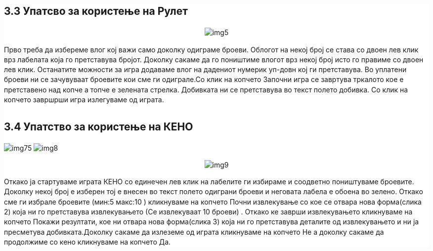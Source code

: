 ## 3.3 Упатсво за користење на Рулет
<p align="center">
   <img src="https://user-images.githubusercontent.com/46075348/60539487-19882800-9d0d-11e9-85b9-f7cc2b23b3f5.jpg" alt="img5" width="70%"/>
  </p>
   
Прво треба да избереме влог кој важи само доколку одиграме броеви. Облогот на некој број се става со двоен лев клик врз лабелата која го претставува бројот. Доколку сакаме да го поништиме влогот врз некој број исто го правиме со двоен лев клик. Останатите можности за игра додаваме влог на дадениот нумерик уп-довн кој ги претставува. Во уплатени броеви ни се зачувуваат броевите кои сме ги одиграле.Со клик на копчето Започни игра се завртува тркалото кое е претставено над копче а топче е зелената стрелка. Добивката ни се претставува во текст полето добивка. Со клик на копчето завршрши игра излегуваме од играта.

## 3.4 Упатство за користење на КЕНО
<p float="left">
   <img src="https://user-images.githubusercontent.com/46075348/60539491-1ab95500-9d0d-11e9-8124-bd10ff184cf1.jpg" alt="img75" width="49%"/>

   <img src="https://user-images.githubusercontent.com/46075348/60539493-1ab95500-9d0d-11e9-97b2-0a6879d870e3.jpg" alt="img8" width="49%"/>
</p>
<p align="center">
   <img src="https://user-images.githubusercontent.com/46075348/60539494-1b51eb80-9d0d-11e9-9cf0-14ac3425b92c.jpg" alt="img9" width="49%"/>
</p>

Откако ја стартуваме играта КЕНО со единечен лев клик на лабелите ги избираме и соодветно поништуваме броевите. Доколку некој број е изберен тој е внесен во текст полето одиграни броеви и неговата лабела е обоена во зелено. Откако сме ги избрале броевите (мин:5 макс:10 ) кликнуваме на копчето Почни извлекување со кое се отвара нова форма(слика 2) која ни го претставува извлекувањето (Се извлекуваат 10 броеви) . Откако ке заврши извлекувањето кликнуваме на копчето Покажи резултати, кое ни отвара нова форма(слика 3) која ни го претставува деталите од извлекувањето и ни ја пресметува добивката.Доколку сакаме да излеземе од играта кликнуваме на копчето Не а доколку сакаме да продолжиме со кено кликнуваме на копчето Да.
